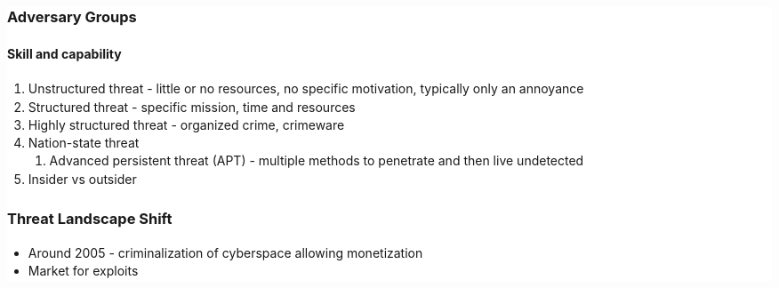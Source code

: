 ### Adversary Groups

#### Skill and capability

1. Unstructured threat - little or no resources, no specific motivation, typically only an annoyance
2. Structured threat - specific mission, time and resources
3. Highly structured threat - organized crime, crimeware
4. Nation-state threat
   1. Advanced persistent threat (APT) - multiple methods to penetrate and then live undetected
5. Insider vs outsider

### Threat Landscape Shift

- Around 2005 - criminalization of cyberspace allowing monetization
- Market for exploits
